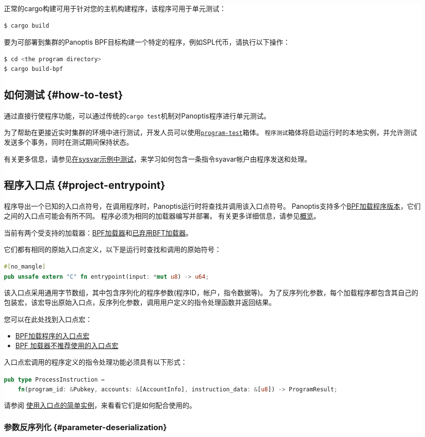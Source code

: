 正常的cargo构建可用于针对您的主机构建程序，该程序可用于单元测试：

```bash
$ cargo build
```

要为可部署到集群的Panoptis BPF目标构建一个特定的程序，例如SPL代币，请执行以下操作：

```bash
$ cd <the program directory>
$ cargo build-bpf
```

## 如何测试 {#how-to-test}

通过直接行使程序功能，可以通过传统的`cargo test`机制对Panoptis程序进行单元测试。

为了帮助在更接近实时集群的环境中进行测试，开发人员可以使用[`program-test`](https://crates.io/crates/panoptis-program-test)箱体。  `程序测试`箱体将启动运行时的本地实例，并允许测试发送多个事务，同时在测试期间保持状态。

有关更多信息，请参见[在sysvar示例中测试](https://github.com/fair-exchange/panoptis-program-library/blob/master/examples/rust/sysvar/tests/functional.rs)，来学习如何包含一条指令syavar帐户由程序发送和处理。

## 程序入口点 {#project-entrypoint}

程序导出一个已知的入口点符号，在调用程序时，Panoptis运行时将查找并调用该入口点符号。  Panoptis支持多个[BPF加载程序版本](overview.md#versions)，它们之间的入口点可能会有所不同。 程序必须为相同的加载器编写并部署。  有关更多详细信息，请参见[概览](overview#loaders)。

当前有两个受支持的加载器：[BPF加载器](https://github.com/fair-exchange/safecoin/blob/7ddf10e602d2ed87a9e3737aa8c32f1db9f909d8/sdk/program/src/bpf_loader.rs#L17)和[已弃用BFT加载器](https://github.com/fair-exchange/safecoin/blob/7ddf10e602d2ed87a9e3737aa8c32f1db9f909d8/sdk/program/src/bpf_loader_deprecated.rs#L14)。

它们都有相同的原始入口点定义，以下是运行时查找和调用的原始符号：

```rust
#[no_mangle]
pub unsafe extern "C" fn entrypoint(input: *mut u8) -> u64;
```

该入口点采用通用字节数组，其中包含序列化的程序参数(程序ID，帐户，指令数据等)。  为了反序列化参数，每个加载程序都包含其自己的包装宏，该宏导出原始入口点，反序列化参数，调用用户定义的指令处理函数并返回结果。

您可以在此处找到入口点宏：
- [BPF加载程序的入口点宏](https://github.com/fair-exchange/safecoin/blob/7ddf10e602d2ed87a9e3737aa8c32f1db9f909d8/sdk/program/src/entrypoint.rs#L46)
- [BPF 加载器不推荐使用的入口点宏](https://github.com/fair-exchange/safecoin/blob/7ddf10e602d2ed87a9e3737aa8c32f1db9f909d8/sdk/program/src/entrypoint_deprecated.rs#L37)

入口点宏调用的程序定义的指令处理功能必须具有以下形式：

```rust
pub type ProcessInstruction =
    fn(program_id: &Pubkey, accounts: &[AccountInfo], instruction_data: &[u8]) -> ProgramResult;
```

请参阅 [使用入口点的简单实例](https://github.com/solana-labs/example-helloworld/blob/c1a7247d87cd045f574ed49aec5d160aefc45cf2/src/program-rust/src/lib.rs#L15)，来看看它们是如何配合使用的。

### 参数反序列化 {#parameter-deserialization}

